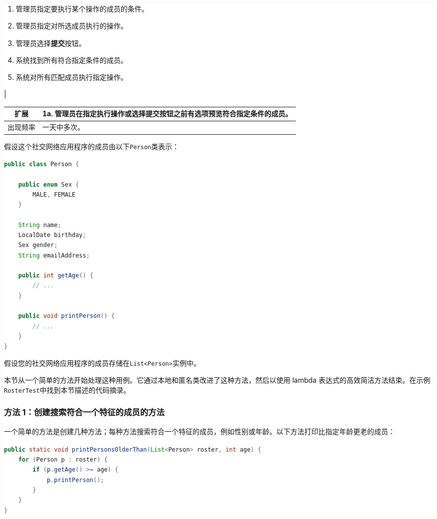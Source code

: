 1.  管理员指定要执行某个操作的成员的条件。

1.  管理员指定对所选成员执行的操作。

1.  管理员选择**提交**按钮。

1.  系统找到所有符合指定条件的成员。

1.  系统对所有匹配成员执行指定操作。

|

| 扩展 | 1a. 管理员在指定执行操作或选择**提交**按钮之前有选项预览符合指定条件的成员。 |
| --- | --- |
| 出现频率 | 一天中多次。 |

假设这个社交网络应用程序的成员由以下`Person`类表示：

```java
public class Person {

    public enum Sex {
        MALE, FEMALE
    }

    String name;
    LocalDate birthday;
    Sex gender;
    String emailAddress;

    public int getAge() {
        // ...
    }

    public void printPerson() {
        // ...
    }
}
```

假设您的社交网络应用程序的成员存储在`List<Person>`实例中。

本节从一个简单的方法开始处理这种用例。它通过本地和匿名类改进了这种方法，然后以使用 lambda 表达式的高效简洁方法结束。在示例`RosterTest`中找到本节描述的代码摘录。

### 方法 1：创建搜索符合一个特征的成员的方法

一个简单的方法是创建几种方法；每种方法搜索符合一个特征的成员，例如性别或年龄。以下方法打印比指定年龄更老的成员：

```java
public static void printPersonsOlderThan(List<Person> roster, int age) {
    for (Person p : roster) {
        if (p.getAge() >= age) {
            p.printPerson();
        }
    }
}
```
